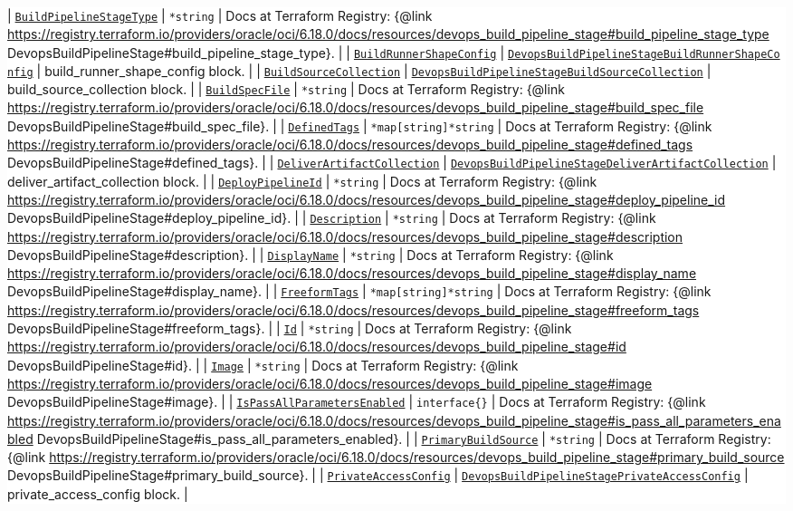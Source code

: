| <code><a href="#rhizo-co-terraform-provider-oci.devopsBuildPipelineStage.DevopsBuildPipelineStageConfig.property.buildPipelineStageType">BuildPipelineStageType</a></code> | <code>*string</code> | Docs at Terraform Registry: {@link https://registry.terraform.io/providers/oracle/oci/6.18.0/docs/resources/devops_build_pipeline_stage#build_pipeline_stage_type DevopsBuildPipelineStage#build_pipeline_stage_type}. |
| <code><a href="#rhizo-co-terraform-provider-oci.devopsBuildPipelineStage.DevopsBuildPipelineStageConfig.property.buildRunnerShapeConfig">BuildRunnerShapeConfig</a></code> | <code><a href="#rhizo-co-terraform-provider-oci.devopsBuildPipelineStage.DevopsBuildPipelineStageBuildRunnerShapeConfig">DevopsBuildPipelineStageBuildRunnerShapeConfig</a></code> | build_runner_shape_config block. |
| <code><a href="#rhizo-co-terraform-provider-oci.devopsBuildPipelineStage.DevopsBuildPipelineStageConfig.property.buildSourceCollection">BuildSourceCollection</a></code> | <code><a href="#rhizo-co-terraform-provider-oci.devopsBuildPipelineStage.DevopsBuildPipelineStageBuildSourceCollection">DevopsBuildPipelineStageBuildSourceCollection</a></code> | build_source_collection block. |
| <code><a href="#rhizo-co-terraform-provider-oci.devopsBuildPipelineStage.DevopsBuildPipelineStageConfig.property.buildSpecFile">BuildSpecFile</a></code> | <code>*string</code> | Docs at Terraform Registry: {@link https://registry.terraform.io/providers/oracle/oci/6.18.0/docs/resources/devops_build_pipeline_stage#build_spec_file DevopsBuildPipelineStage#build_spec_file}. |
| <code><a href="#rhizo-co-terraform-provider-oci.devopsBuildPipelineStage.DevopsBuildPipelineStageConfig.property.definedTags">DefinedTags</a></code> | <code>*map[string]*string</code> | Docs at Terraform Registry: {@link https://registry.terraform.io/providers/oracle/oci/6.18.0/docs/resources/devops_build_pipeline_stage#defined_tags DevopsBuildPipelineStage#defined_tags}. |
| <code><a href="#rhizo-co-terraform-provider-oci.devopsBuildPipelineStage.DevopsBuildPipelineStageConfig.property.deliverArtifactCollection">DeliverArtifactCollection</a></code> | <code><a href="#rhizo-co-terraform-provider-oci.devopsBuildPipelineStage.DevopsBuildPipelineStageDeliverArtifactCollection">DevopsBuildPipelineStageDeliverArtifactCollection</a></code> | deliver_artifact_collection block. |
| <code><a href="#rhizo-co-terraform-provider-oci.devopsBuildPipelineStage.DevopsBuildPipelineStageConfig.property.deployPipelineId">DeployPipelineId</a></code> | <code>*string</code> | Docs at Terraform Registry: {@link https://registry.terraform.io/providers/oracle/oci/6.18.0/docs/resources/devops_build_pipeline_stage#deploy_pipeline_id DevopsBuildPipelineStage#deploy_pipeline_id}. |
| <code><a href="#rhizo-co-terraform-provider-oci.devopsBuildPipelineStage.DevopsBuildPipelineStageConfig.property.description">Description</a></code> | <code>*string</code> | Docs at Terraform Registry: {@link https://registry.terraform.io/providers/oracle/oci/6.18.0/docs/resources/devops_build_pipeline_stage#description DevopsBuildPipelineStage#description}. |
| <code><a href="#rhizo-co-terraform-provider-oci.devopsBuildPipelineStage.DevopsBuildPipelineStageConfig.property.displayName">DisplayName</a></code> | <code>*string</code> | Docs at Terraform Registry: {@link https://registry.terraform.io/providers/oracle/oci/6.18.0/docs/resources/devops_build_pipeline_stage#display_name DevopsBuildPipelineStage#display_name}. |
| <code><a href="#rhizo-co-terraform-provider-oci.devopsBuildPipelineStage.DevopsBuildPipelineStageConfig.property.freeformTags">FreeformTags</a></code> | <code>*map[string]*string</code> | Docs at Terraform Registry: {@link https://registry.terraform.io/providers/oracle/oci/6.18.0/docs/resources/devops_build_pipeline_stage#freeform_tags DevopsBuildPipelineStage#freeform_tags}. |
| <code><a href="#rhizo-co-terraform-provider-oci.devopsBuildPipelineStage.DevopsBuildPipelineStageConfig.property.id">Id</a></code> | <code>*string</code> | Docs at Terraform Registry: {@link https://registry.terraform.io/providers/oracle/oci/6.18.0/docs/resources/devops_build_pipeline_stage#id DevopsBuildPipelineStage#id}. |
| <code><a href="#rhizo-co-terraform-provider-oci.devopsBuildPipelineStage.DevopsBuildPipelineStageConfig.property.image">Image</a></code> | <code>*string</code> | Docs at Terraform Registry: {@link https://registry.terraform.io/providers/oracle/oci/6.18.0/docs/resources/devops_build_pipeline_stage#image DevopsBuildPipelineStage#image}. |
| <code><a href="#rhizo-co-terraform-provider-oci.devopsBuildPipelineStage.DevopsBuildPipelineStageConfig.property.isPassAllParametersEnabled">IsPassAllParametersEnabled</a></code> | <code>interface{}</code> | Docs at Terraform Registry: {@link https://registry.terraform.io/providers/oracle/oci/6.18.0/docs/resources/devops_build_pipeline_stage#is_pass_all_parameters_enabled DevopsBuildPipelineStage#is_pass_all_parameters_enabled}. |
| <code><a href="#rhizo-co-terraform-provider-oci.devopsBuildPipelineStage.DevopsBuildPipelineStageConfig.property.primaryBuildSource">PrimaryBuildSource</a></code> | <code>*string</code> | Docs at Terraform Registry: {@link https://registry.terraform.io/providers/oracle/oci/6.18.0/docs/resources/devops_build_pipeline_stage#primary_build_source DevopsBuildPipelineStage#primary_build_source}. |
| <code><a href="#rhizo-co-terraform-provider-oci.devopsBuildPipelineStage.DevopsBuildPipelineStageConfig.property.privateAccessConfig">PrivateAccessConfig</a></code> | <code><a href="#rhizo-co-terraform-provider-oci.devopsBuildPipelineStage.DevopsBuildPipelineStagePrivateAccessConfig">DevopsBuildPipelineStagePrivateAccessConfig</a></code> | private_access_config block. |
